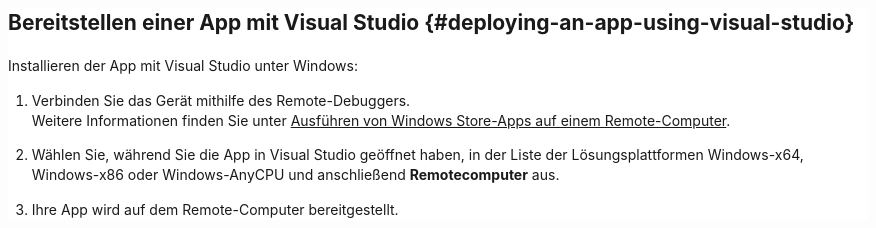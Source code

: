 ## Bereitstellen einer App mit Visual Studio {#deploying-an-app-using-visual-studio}

Installieren der App mit Visual Studio unter Windows:

1. Verbinden Sie das Gerät mithilfe des Remote-Debuggers.\
   Weitere Informationen finden Sie unter [Ausführen von Windows Store-Apps auf einem Remote-Computer](https://docs.microsoft.com/de-de/visualstudio/debugger/run-windows-store-apps-on-a-remote-machine).

1. Wählen Sie, während Sie die App in Visual Studio geöffnet haben, in der Liste der Lösungsplattformen Windows-x64, Windows-x86 oder Windows-AnyCPU und anschließend **Remotecomputer** aus.
1. Ihre App wird auf dem Remote-Computer bereitgestellt.
